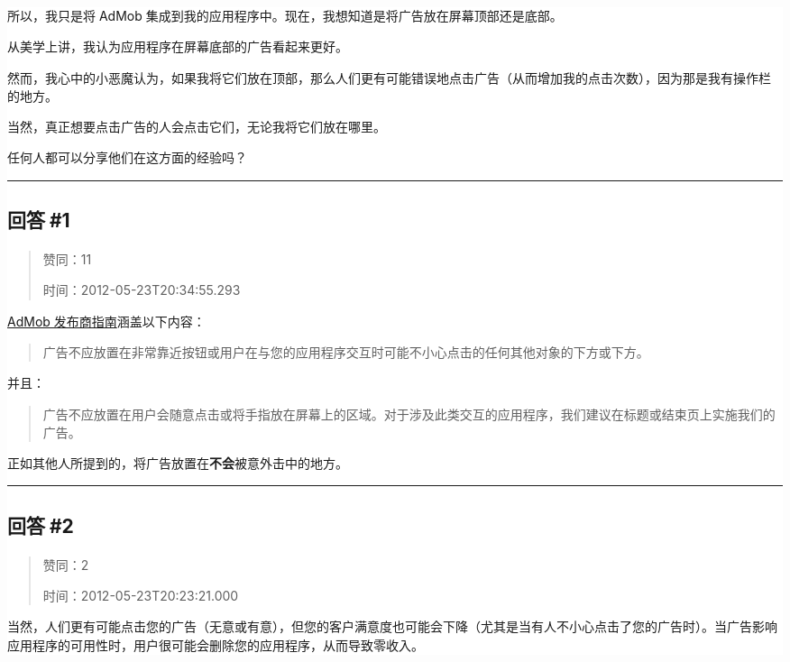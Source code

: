 所以，我只是将 AdMob 集成到我的应用程序中。现在，我想知道是将广告放在屏幕顶部还是底部。

从美学上讲，我认为应用程序在屏幕底部的广告看起来更好。

然而，我心中的小恶魔认为，如果我将它们放在顶部，那么人们更有可能错误地点击广告（从而增加我的点击次数），因为那是我有操作栏的地方。

当然，真正想要点击广告的人会点击它们，无论我将它们放在哪里。

任何人都可以分享他们在这方面的经验吗？

* * *

## 回答 #1

> 赞同：11
> 
> 时间：2012-05-23T20:34:55.293

[AdMob 发布商指南](https://support.google.com/admob/answer/1307237?hl=en)涵盖以下内容：

> 广告不应放置在非常靠近按钮或用户在与您的应用程序交互时可能不小心点击的任何其他对象的下方或下方。

并且：

> 广告不应放置在用户会随意点击或将手指放在屏幕上的区域。对于涉及此类交互的应用程序，我们建议在标题或结束页上实施我们的广告。

正如其他人所提到的，将广告放置在**不会**被意外击中的地方。

* * *

## 回答 #2

> 赞同：2
> 
> 时间：2012-05-23T20:23:21.000

当然，人们更有可能点击您的广告（无意或有意），但您的客户满意度也可能会下降（尤其是当有人不小心点击了您的广告时）。当广告影响应用程序的可用性时，用户很可能会删除您的应用程序，从而导致零收入。

